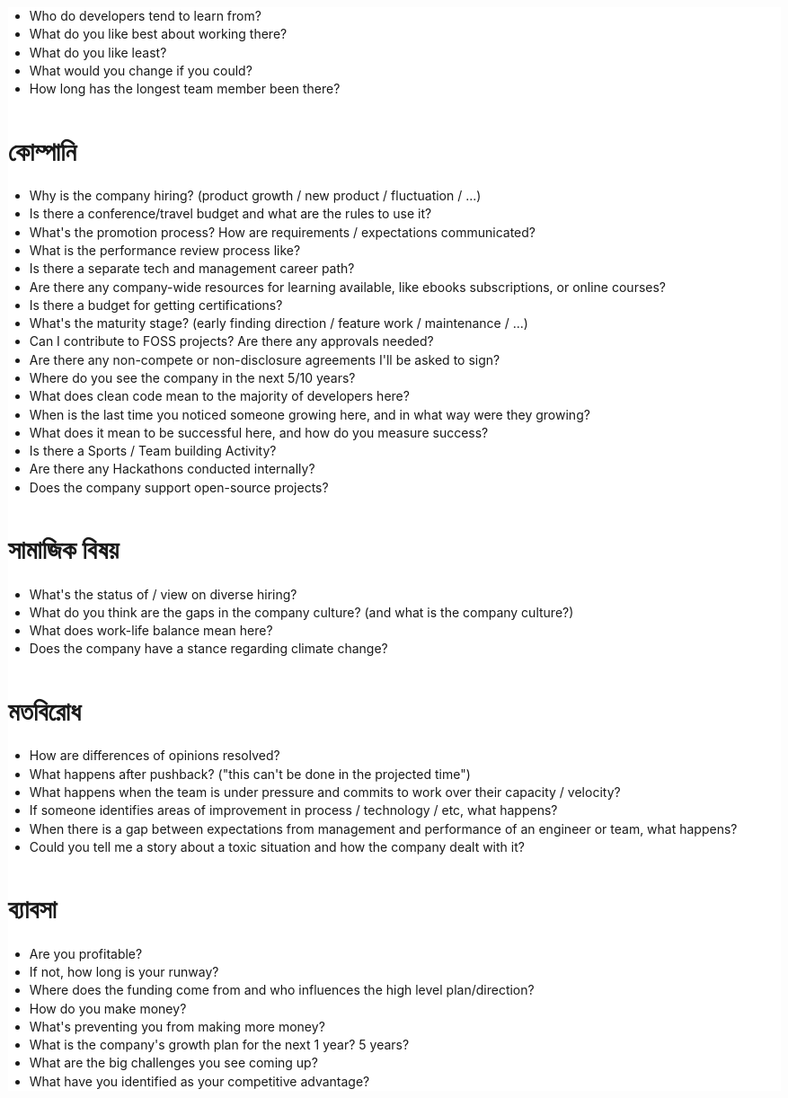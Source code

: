 - Who do developers tend to learn from?
- What do you like best about working there?
- What do you like least?
- What would you change if you could?
- How long has the longest team member been there?

# কোম্পানি

- Why is the company hiring? (product growth / new product / fluctuation / ...)
- Is there a conference/travel budget and what are the rules to use it?
- What's the promotion process? How are requirements / expectations communicated?
- What is the performance review process like?
- Is there a separate tech and management career path?
- Are there any company-wide resources for learning available, like ebooks subscriptions, or online courses?
- Is there a budget for getting certifications?
- What's the maturity stage? (early finding direction / feature work / maintenance / ...)
- Can I contribute to FOSS projects? Are there any approvals needed?
- Are there any non-compete or non-disclosure agreements I'll be asked to sign?
- Where do you see the company in the next 5/10 years? 
- What does clean code mean to the majority of developers here?
- When is the last time you noticed someone growing here, and in what way were they growing?
- What does it mean to be successful here, and how do you measure success?
- Is there a Sports / Team building Activity?
- Are there any Hackathons conducted internally?
- Does the company support open-source projects?

# সামাজিক বিষয়

- What's the status of / view on diverse hiring?
- What do you think are the gaps in the company culture? (and what is the company culture?)
- What does work-life balance mean here?
- Does the company have a stance regarding climate change?

# মতবিরোধ

- How are differences of opinions resolved?
- What happens after pushback? ("this can't be done in the projected time")
- What happens when the team is under pressure and commits to work over their capacity / velocity?
- If someone identifies areas of improvement in process / technology / etc, what happens?
- When there is a gap between expectations from management and performance of an engineer or team, what happens?
- Could you tell me a story about a toxic situation and how the company dealt with it?

# ব্যাবসা

- Are you profitable?
- If not, how long is your runway?
- Where does the funding come from and who influences the high level plan/direction?
- How do you make money?
- What's preventing you from making more money?
- What is the company's growth plan for the next 1 year? 5 years?
- What are the big challenges you see coming up?
- What have you identified as your competitive advantage?

